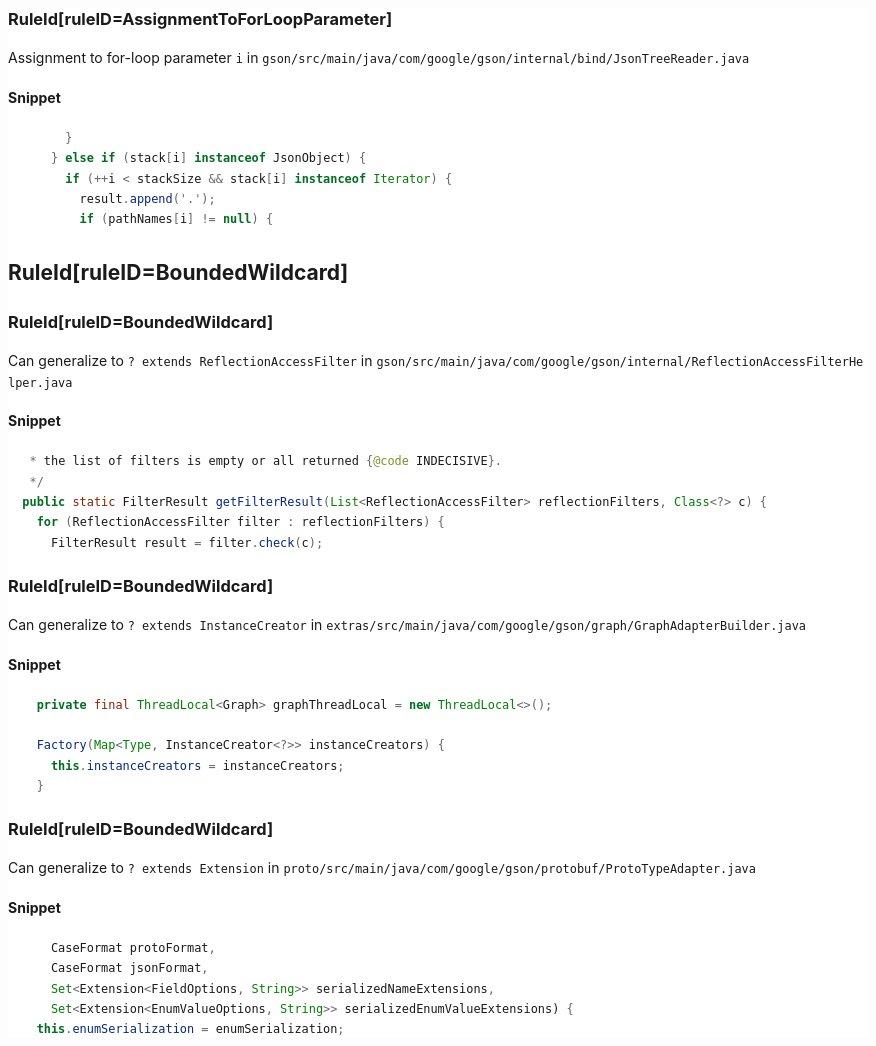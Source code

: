### RuleId[ruleID=AssignmentToForLoopParameter]
Assignment to for-loop parameter `i`
in `gson/src/main/java/com/google/gson/internal/bind/JsonTreeReader.java`
#### Snippet
```java
        }
      } else if (stack[i] instanceof JsonObject) {
        if (++i < stackSize && stack[i] instanceof Iterator) {
          result.append('.');
          if (pathNames[i] != null) {
```

## RuleId[ruleID=BoundedWildcard]
### RuleId[ruleID=BoundedWildcard]
Can generalize to `? extends ReflectionAccessFilter`
in `gson/src/main/java/com/google/gson/internal/ReflectionAccessFilterHelper.java`
#### Snippet
```java
   * the list of filters is empty or all returned {@code INDECISIVE}.
   */
  public static FilterResult getFilterResult(List<ReflectionAccessFilter> reflectionFilters, Class<?> c) {
    for (ReflectionAccessFilter filter : reflectionFilters) {
      FilterResult result = filter.check(c);
```

### RuleId[ruleID=BoundedWildcard]
Can generalize to `? extends InstanceCreator`
in `extras/src/main/java/com/google/gson/graph/GraphAdapterBuilder.java`
#### Snippet
```java
    private final ThreadLocal<Graph> graphThreadLocal = new ThreadLocal<>();

    Factory(Map<Type, InstanceCreator<?>> instanceCreators) {
      this.instanceCreators = instanceCreators;
    }
```

### RuleId[ruleID=BoundedWildcard]
Can generalize to `? extends Extension`
in `proto/src/main/java/com/google/gson/protobuf/ProtoTypeAdapter.java`
#### Snippet
```java
      CaseFormat protoFormat,
      CaseFormat jsonFormat,
      Set<Extension<FieldOptions, String>> serializedNameExtensions,
      Set<Extension<EnumValueOptions, String>> serializedEnumValueExtensions) {
    this.enumSerialization = enumSerialization;
```
